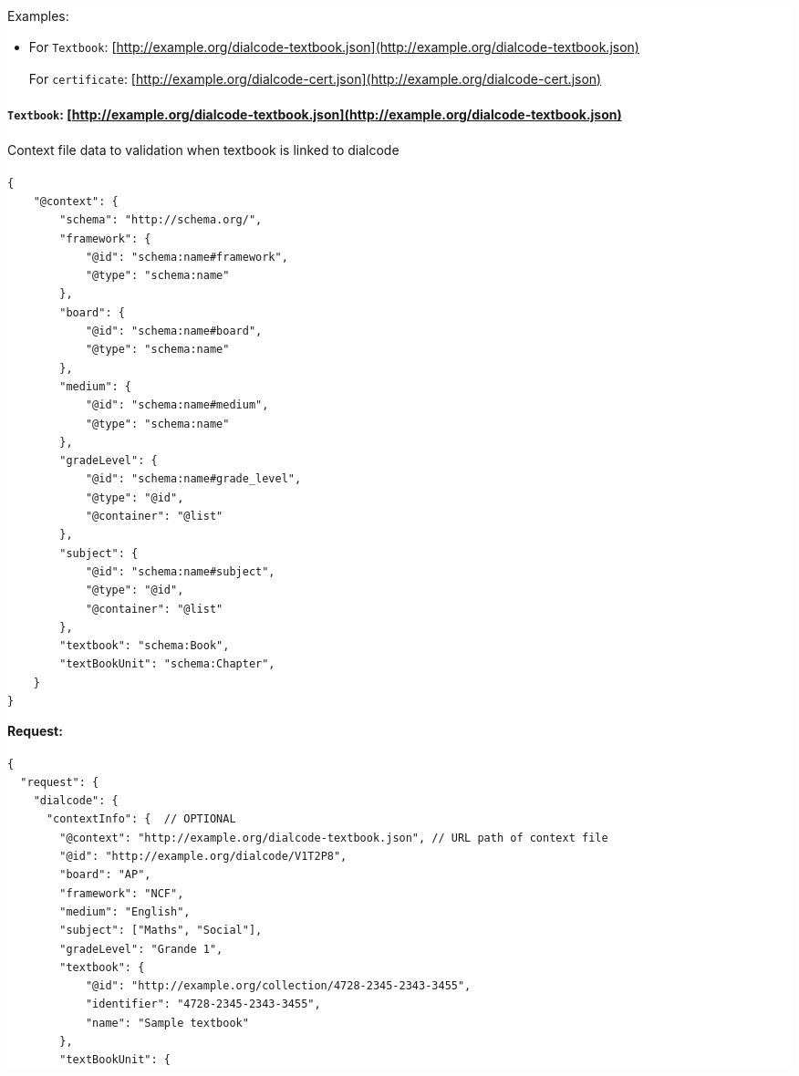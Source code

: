 Examples:

*   For `Textbook`: [http://example.org/dialcode-textbook.json](http://example.org/dialcode-textbook.json)

    For `certificate`: [http://example.org/dialcode-cert.json](http://example.org/dialcode-cert.json)

#### `Textbook`: [http://example.org/dialcode-textbook.json](http://example.org/dialcode-textbook.json) <a href="#dialcodecontext-textbook-http-example.org-dialcode-textbook.json" id="dialcodecontext-textbook-http-example.org-dialcode-textbook.json"></a>

Context file data to validation when textbook is linked to dialcode

```
{
    "@context": {
        "schema": "http://schema.org/",
        "framework": {
            "@id": "schema:name#framework",
            "@type": "schema:name"
        },
        "board": {
            "@id": "schema:name#board",
            "@type": "schema:name"
        },
        "medium": {
            "@id": "schema:name#medium",
            "@type": "schema:name"
        },
        "gradeLevel": {
            "@id": "schema:name#grade_level",
            "@type": "@id",
            "@container": "@list"
        },
        "subject": {
            "@id": "schema:name#subject",
            "@type": "@id",
            "@container": "@list"
        },
        "textbook": "schema:Book",
        "textBookUnit": "schema:Chapter",
    }
}
```

**Request:**

```
{
  "request": {
    "dialcode": {
      "contextInfo": {  // OPTIONAL
        "@context": "http://example.org/dialcode-textbook.json", // URL path of context file
        "@id": "http://example.org/dialcode/V1T2P8",
        "board": "AP",
        "framework": "NCF",
        "medium": "English",
        "subject": ["Maths", "Social"],
        "gradeLevel": "Grande 1",
        "textbook": {
            "@id": "http://example.org/collection/4728-2345-2343-3455",
            "identifier": "4728-2345-2343-3455",
            "name": "Sample textbook"
        },
        "textBookUnit": {
```